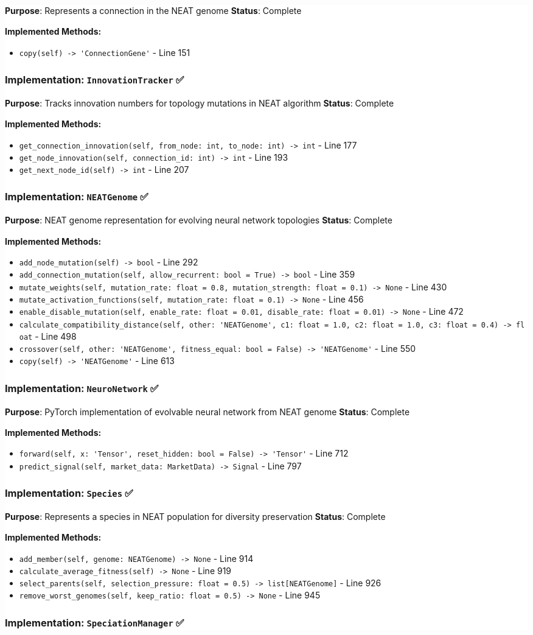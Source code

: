 **Purpose**: Represents a connection in the NEAT genome
**Status**: Complete

**Implemented Methods:**
- `copy(self) -> 'ConnectionGene'` - Line 151

### Implementation: `InnovationTracker` ✅

**Purpose**: Tracks innovation numbers for topology mutations in NEAT algorithm
**Status**: Complete

**Implemented Methods:**
- `get_connection_innovation(self, from_node: int, to_node: int) -> int` - Line 177
- `get_node_innovation(self, connection_id: int) -> int` - Line 193
- `get_next_node_id(self) -> int` - Line 207

### Implementation: `NEATGenome` ✅

**Purpose**: NEAT genome representation for evolving neural network topologies
**Status**: Complete

**Implemented Methods:**
- `add_node_mutation(self) -> bool` - Line 292
- `add_connection_mutation(self, allow_recurrent: bool = True) -> bool` - Line 359
- `mutate_weights(self, mutation_rate: float = 0.8, mutation_strength: float = 0.1) -> None` - Line 430
- `mutate_activation_functions(self, mutation_rate: float = 0.1) -> None` - Line 456
- `enable_disable_mutation(self, enable_rate: float = 0.01, disable_rate: float = 0.01) -> None` - Line 472
- `calculate_compatibility_distance(self, other: 'NEATGenome', c1: float = 1.0, c2: float = 1.0, c3: float = 0.4) -> float` - Line 498
- `crossover(self, other: 'NEATGenome', fitness_equal: bool = False) -> 'NEATGenome'` - Line 550
- `copy(self) -> 'NEATGenome'` - Line 613

### Implementation: `NeuroNetwork` ✅

**Purpose**: PyTorch implementation of evolvable neural network from NEAT genome
**Status**: Complete

**Implemented Methods:**
- `forward(self, x: 'Tensor', reset_hidden: bool = False) -> 'Tensor'` - Line 712
- `predict_signal(self, market_data: MarketData) -> Signal` - Line 797

### Implementation: `Species` ✅

**Purpose**: Represents a species in NEAT population for diversity preservation
**Status**: Complete

**Implemented Methods:**
- `add_member(self, genome: NEATGenome) -> None` - Line 914
- `calculate_average_fitness(self) -> None` - Line 919
- `select_parents(self, selection_pressure: float = 0.5) -> list[NEATGenome]` - Line 926
- `remove_worst_genomes(self, keep_ratio: float = 0.5) -> None` - Line 945

### Implementation: `SpeciationManager` ✅
